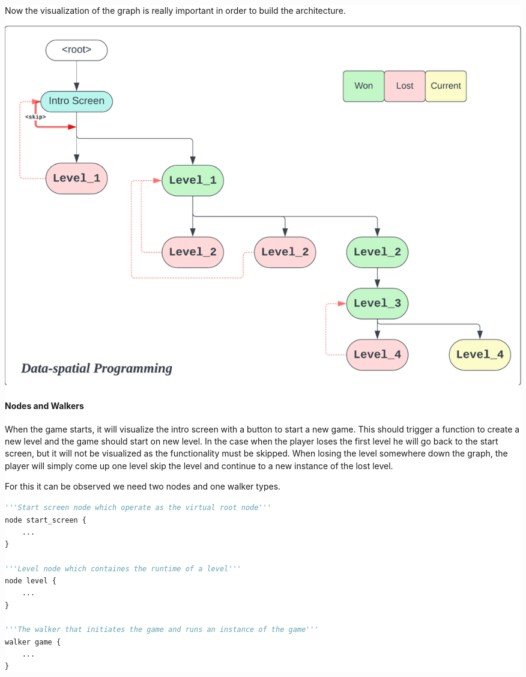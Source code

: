 Now the visualization of the graph is really important in order to build the architecture.

![Game DSP Impl](./Diagrams/RPG%20Space%20-%20DSP%20Architecture%20of%20RPG.png)

#### Nodes and Walkers

When the game starts, it will visualize the intro screen with a button to start a new game. This should trigger a function to create a new level and the game should start on new level. In the case when the player loses the first level he will go back to the start screen, but it will not be visualized as the functionality must be skipped. When losing the level somewhere down the graph, the player will simply come up one level skip the level and continue to a new instance of the lost level.

For this it can be observed we need two nodes and one walker types.

```python
'''Start screen node which operate as the virtual root node'''
node start_screen {
    ...
}

'''Level node which containes the runtime of a level'''
node level {
    ...
}

'''The walker that initiates the game and runs an instance of the game'''
walker game {
    ...
}
```
